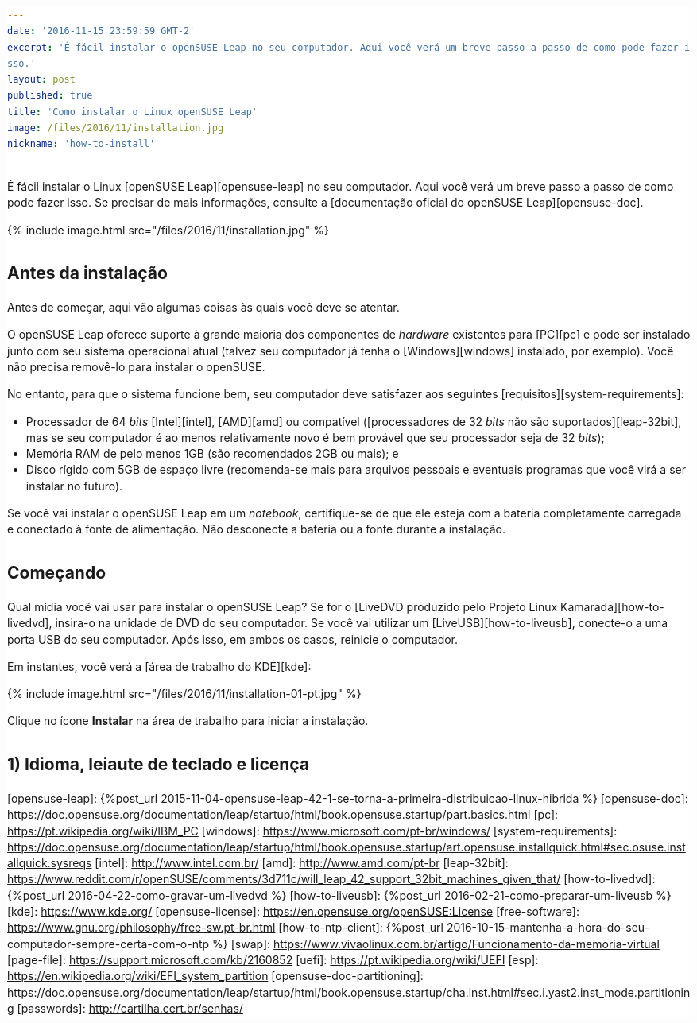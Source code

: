 ```yaml
---
date: '2016-11-15 23:59:59 GMT-2'
excerpt: 'É fácil instalar o openSUSE Leap no seu computador. Aqui você verá um breve passo a passo de como pode fazer isso.'
layout: post
published: true
title: 'Como instalar o Linux openSUSE Leap'
image: /files/2016/11/installation.jpg
nickname: 'how-to-install'
---
```


É fácil instalar o Linux [openSUSE Leap][opensuse-leap] no seu computador. Aqui você verá um breve passo a passo de como pode fazer isso. Se precisar de mais informações, consulte a [documentação oficial do openSUSE Leap][opensuse-doc].

{% include image.html src="/files/2016/11/installation.jpg" %}

## Antes da instalação

Antes de começar, aqui vão algumas coisas às quais você deve se atentar.

O openSUSE Leap oferece suporte à grande maioria dos componentes de *hardware* existentes para [PC][pc] e pode ser instalado junto com seu sistema operacional atual (talvez seu computador já tenha o [Windows][windows] instalado, por exemplo). Você não precisa removê-lo para instalar o openSUSE.

No entanto, para que o sistema funcione bem, seu computador deve satisfazer aos seguintes [requisitos][system-requirements]:

- Processador de 64 *bits* [Intel][intel], [AMD][amd] ou compatível ([processadores de 32 *bits* não são suportados][leap-32bit], mas se seu computador é ao menos relativamente novo é bem provável que seu processador seja de 32 *bits*);
- Memória RAM de pelo menos 1GB (são recomendados 2GB ou mais); e
- Disco rígido com 5GB de espaço livre (recomenda-se mais para arquivos pessoais e eventuais programas que você virá a ser instalar no futuro).

Se você vai instalar o openSUSE Leap em um *notebook*, certifique-se de que ele esteja com a bateria completamente carregada e conectado à fonte de alimentação. Não desconecte a bateria ou a fonte durante a instalação.

## Começando

Qual mídia você vai usar para instalar o openSUSE Leap? Se for o [LiveDVD produzido pelo Projeto Linux Kamarada][how-to-livedvd], insira-o na unidade de DVD do seu computador. Se você vai utilizar um [LiveUSB][how-to-liveusb], conecte-o a uma porta USB do seu computador. Após isso, em ambos os casos, reinicie o computador.

Em instantes, você verá a [área de trabalho do KDE][kde]:

{% include image.html src="/files/2016/11/installation-01-pt.jpg" %}

Clique no ícone **Instalar** na área de trabalho para iniciar a instalação.

## 1) Idioma, leiaute de teclado e licença


[opensuse-leap]:                {%post_url 2015-11-04-opensuse-leap-42-1-se-torna-a-primeira-distribuicao-linux-hibrida %}
[opensuse-doc]:                 https://doc.opensuse.org/documentation/leap/startup/html/book.opensuse.startup/part.basics.html
[pc]:                           https://pt.wikipedia.org/wiki/IBM_PC
[windows]:                      https://www.microsoft.com/pt-br/windows/
[system-requirements]:          https://doc.opensuse.org/documentation/leap/startup/html/book.opensuse.startup/art.opensuse.installquick.html#sec.osuse.installquick.sysreqs
[intel]:                        http://www.intel.com.br/
[amd]:                          http://www.amd.com/pt-br
[leap-32bit]:                   https://www.reddit.com/r/openSUSE/comments/3d711c/will_leap_42_support_32bit_machines_given_that/
[how-to-livedvd]:               {%post_url 2016-04-22-como-gravar-um-livedvd %}
[how-to-liveusb]:               {%post_url 2016-02-21-como-preparar-um-liveusb %}
[kde]:                          https://www.kde.org/
[opensuse-license]:             https://en.opensuse.org/openSUSE:License
[free-software]:                https://www.gnu.org/philosophy/free-sw.pt-br.html
[how-to-ntp-client]:            {%post_url 2016-10-15-mantenha-a-hora-do-seu-computador-sempre-certa-com-o-ntp %}
[swap]:                         https://www.vivaolinux.com.br/artigo/Funcionamento-da-memoria-virtual
[page-file]:                    https://support.microsoft.com/kb/2160852
[uefi]:                         https://pt.wikipedia.org/wiki/UEFI
[esp]:                          https://en.wikipedia.org/wiki/EFI_system_partition
[opensuse-doc-partitioning]:    https://doc.opensuse.org/documentation/leap/startup/html/book.opensuse.startup/cha.inst.html#sec.i.yast2.inst_mode.partitioning
[passwords]:                    http://cartilha.cert.br/senhas/